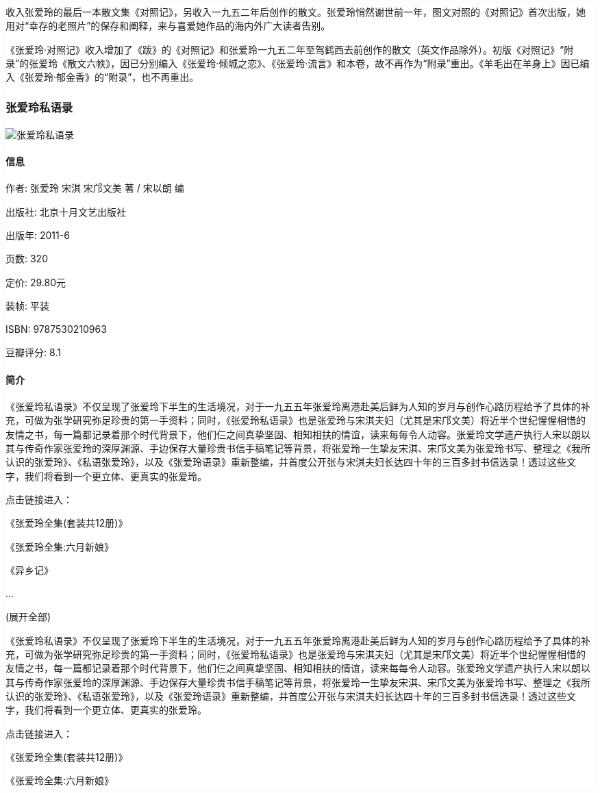收入张爱玲的最后一本散文集《对照记》，另收入一九五二年后创作的散文。张爱玲悄然谢世前一年，图文对照的《对照记》首次出版，她用对“幸存的老照片”的保存和阐释，来与喜爱她作品的海内外广大读者告别。

《张爱玲·对照记》收入增加了《跋》的《对照记》和张爱玲一九五二年至驾鹤西去前创作的散文（英文作品除外）。初版《对照记》“附录”的张爱玲《散文六帙》，因已分别编入《张爱玲·倾城之恋》、《张爱玲·流言》和本卷，故不再作为“附录”重出。《羊毛出在羊身上》因已编入《张爱玲·郁金香》的“附录”，也不再重出。



### 张爱玲私语录

![张爱玲私语录](https://img3.doubanio.com/view/subject/l/public/s6773752.jpg)

#### 信息

作者: 张爱玲 宋淇 宋邝文美 著 / 宋以朗 编 

出版社: 北京十月文艺出版社 

出版年: 2011-6 

页数: 320 

定价: 29.80元 

装帧: 平装 

ISBN: 9787530210963

豆瓣评分: 8.1

#### 简介

《张爱玲私语录》不仅呈现了张爱玲下半生的生活境况，对于一九五五年张爱玲离港赴美后鲜为人知的岁月与创作心路历程给予了具体的补充，可做为张学研究弥足珍贵的第一手资料；同时，《张爱玲私语录》也是张爱玲与宋淇夫妇（尤其是宋邝文美）将近半个世纪惺惺相惜的友情之书，每一篇都记录着那个时代背景下，他们仨之间真挚坚固、相知相扶的情谊，读来每每令人动容。张爱玲文学遗产执行人宋以朗以其与传奇作家张爱玲的深厚渊源、手边保存大量珍贵书信手稿笔记等背景，将张爱玲一生挚友宋淇、宋邝文美为张爱玲书写、整理之《我所认识的张爱玲》、《私语张爱玲》，以及《张爱玲语录》重新整编，并首度公开张与宋淇夫妇长达四十年的三百多封书信选录！透过这些文字，我们将看到一个更立体、更真实的张爱玲。



点击链接进入：

《张爱玲全集(套装共12册)》

《张爱玲全集:六月新娘》

《异乡记》

...

(展开全部)

《张爱玲私语录》不仅呈现了张爱玲下半生的生活境况，对于一九五五年张爱玲离港赴美后鲜为人知的岁月与创作心路历程给予了具体的补充，可做为张学研究弥足珍贵的第一手资料；同时，《张爱玲私语录》也是张爱玲与宋淇夫妇（尤其是宋邝文美）将近半个世纪惺惺相惜的友情之书，每一篇都记录着那个时代背景下，他们仨之间真挚坚固、相知相扶的情谊，读来每每令人动容。张爱玲文学遗产执行人宋以朗以其与传奇作家张爱玲的深厚渊源、手边保存大量珍贵书信手稿笔记等背景，将张爱玲一生挚友宋淇、宋邝文美为张爱玲书写、整理之《我所认识的张爱玲》、《私语张爱玲》，以及《张爱玲语录》重新整编，并首度公开张与宋淇夫妇长达四十年的三百多封书信选录！透过这些文字，我们将看到一个更立体、更真实的张爱玲。



点击链接进入：

《张爱玲全集(套装共12册)》

《张爱玲全集:六月新娘》
